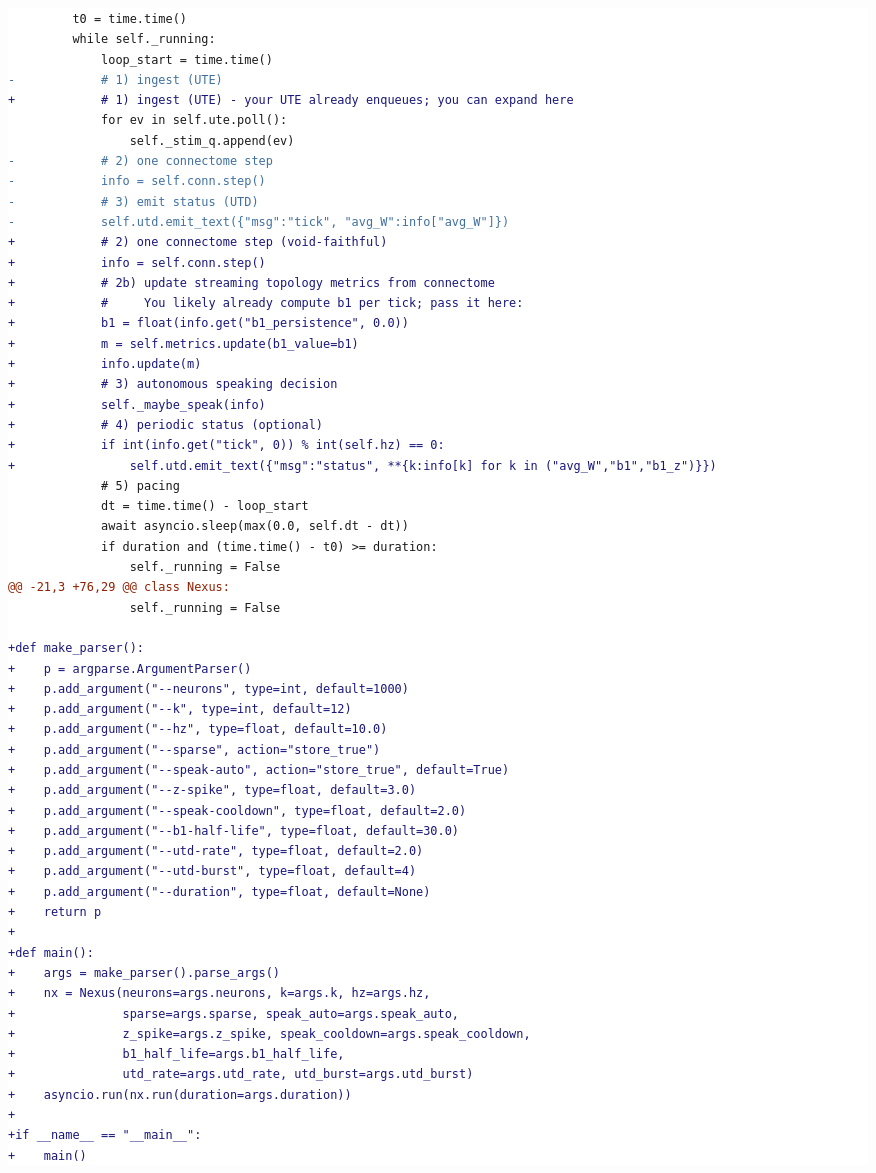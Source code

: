 ```diff
         t0 = time.time()
         while self._running:
             loop_start = time.time()
-            # 1) ingest (UTE)
+            # 1) ingest (UTE) - your UTE already enqueues; you can expand here
             for ev in self.ute.poll():
                 self._stim_q.append(ev)
-            # 2) one connectome step
-            info = self.conn.step()
-            # 3) emit status (UTD)
-            self.utd.emit_text({"msg":"tick", "avg_W":info["avg_W"]})
+            # 2) one connectome step (void‑faithful)
+            info = self.conn.step()
+            # 2b) update streaming topology metrics from connectome
+            #     You likely already compute b1 per tick; pass it here:
+            b1 = float(info.get("b1_persistence", 0.0))
+            m = self.metrics.update(b1_value=b1)
+            info.update(m)
+            # 3) autonomous speaking decision
+            self._maybe_speak(info)
+            # 4) periodic status (optional)
+            if int(info.get("tick", 0)) % int(self.hz) == 0:
+                self.utd.emit_text({"msg":"status", **{k:info[k] for k in ("avg_W","b1","b1_z")}})
             # 5) pacing
             dt = time.time() - loop_start
             await asyncio.sleep(max(0.0, self.dt - dt))
             if duration and (time.time() - t0) >= duration:
                 self._running = False
@@ -21,3 +76,29 @@ class Nexus:
                 self._running = False
 
+def make_parser():
+    p = argparse.ArgumentParser()
+    p.add_argument("--neurons", type=int, default=1000)
+    p.add_argument("--k", type=int, default=12)
+    p.add_argument("--hz", type=float, default=10.0)
+    p.add_argument("--sparse", action="store_true")
+    p.add_argument("--speak-auto", action="store_true", default=True)
+    p.add_argument("--z-spike", type=float, default=3.0)
+    p.add_argument("--speak-cooldown", type=float, default=2.0)
+    p.add_argument("--b1-half-life", type=float, default=30.0)
+    p.add_argument("--utd-rate", type=float, default=2.0)
+    p.add_argument("--utd-burst", type=float, default=4)
+    p.add_argument("--duration", type=float, default=None)
+    return p
+
+def main():
+    args = make_parser().parse_args()
+    nx = Nexus(neurons=args.neurons, k=args.k, hz=args.hz,
+               sparse=args.sparse, speak_auto=args.speak_auto,
+               z_spike=args.z_spike, speak_cooldown=args.speak_cooldown,
+               b1_half_life=args.b1_half_life,
+               utd_rate=args.utd_rate, utd_burst=args.utd_burst)
+    asyncio.run(nx.run(duration=args.duration))
+
+if __name__ == "__main__":
+    main()
```
